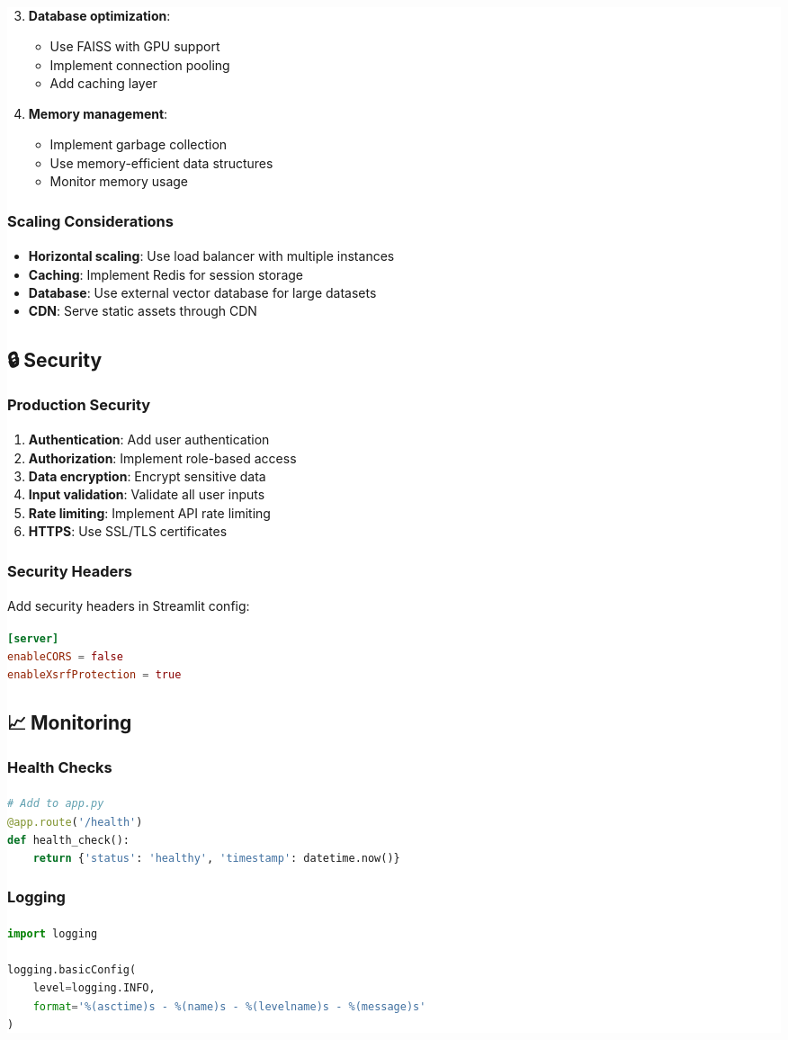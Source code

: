 3. **Database optimization**:
   - Use FAISS with GPU support
   - Implement connection pooling
   - Add caching layer

4. **Memory management**:
   - Implement garbage collection
   - Use memory-efficient data structures
   - Monitor memory usage

### Scaling Considerations

- **Horizontal scaling**: Use load balancer with multiple instances
- **Caching**: Implement Redis for session storage
- **Database**: Use external vector database for large datasets
- **CDN**: Serve static assets through CDN

## 🔒 Security

### Production Security

1. **Authentication**: Add user authentication
2. **Authorization**: Implement role-based access
3. **Data encryption**: Encrypt sensitive data
4. **Input validation**: Validate all user inputs
5. **Rate limiting**: Implement API rate limiting
6. **HTTPS**: Use SSL/TLS certificates

### Security Headers

Add security headers in Streamlit config:

```toml
[server]
enableCORS = false
enableXsrfProtection = true
```

## 📈 Monitoring

### Health Checks

```python
# Add to app.py
@app.route('/health')
def health_check():
    return {'status': 'healthy', 'timestamp': datetime.now()}
```

### Logging

```python
import logging

logging.basicConfig(
    level=logging.INFO,
    format='%(asctime)s - %(name)s - %(levelname)s - %(message)s'
)
```

